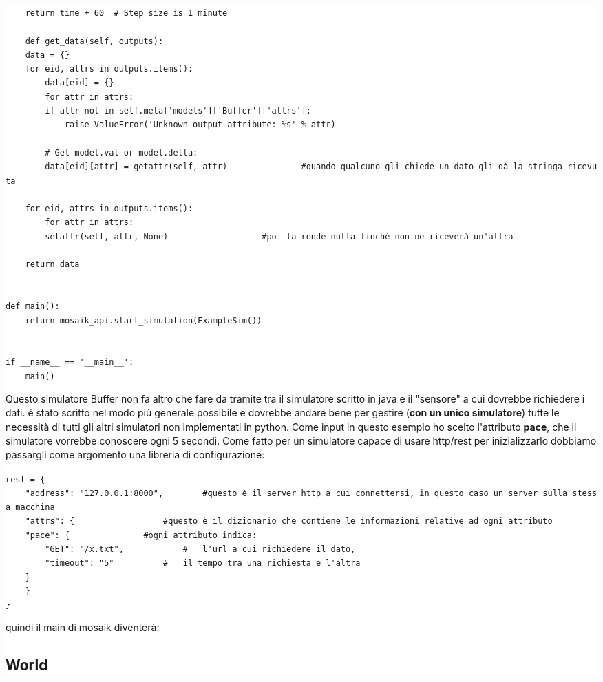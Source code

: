 		return time + 60  # Step size is 1 minute

		def get_data(self, outputs):
		data = {}
		for eid, attrs in outputs.items():
		    data[eid] = {}
		    for attr in attrs:
			if attr not in self.meta['models']['Buffer']['attrs']:
			    raise ValueError('Unknown output attribute: %s' % attr)

			# Get model.val or model.delta:
			data[eid][attr] = getattr(self, attr)				#quando qualcuno gli chiede un dato gli dà la stringa ricevuta

		for eid, attrs in outputs.items():
		    for attr in attrs:
			setattr(self, attr, None)					#poi la rende nulla finchè non ne riceverà un'altra

		return data


	def main():
	    return mosaik_api.start_simulation(ExampleSim())


	if __name__ == '__main__':
	    main()


Questo simulatore Buffer non fa altro che fare da tramite tra il simulatore scritto in java e il "sensore" a cui dovrebbe richiedere i dati.
é stato scritto nel modo più generale possibile e dovrebbe andare bene per gestire (**con un unico simulatore**) tutte le necessità di tutti gli
altri simulatori non implementati in python.
Come input in questo esempio ho scelto l'attributo **pace**, che il simulatore vorrebbe conoscere ogni 5 secondi.
Come fatto per un simulatore capace di usare http/rest per inizializzarlo dobbiamo passargli come argomento una libreria di configurazione:


	rest = {
	    "address": "127.0.0.1:8000",		#questo è il server http a cui connettersi, in questo caso un server sulla stessa macchina
	    "attrs": {					#questo è il dizionario che contiene le informazioni relative ad ogni attributo
		"pace": {				#ogni attributo indica:
		    "GET": "/x.txt",			#	l'url a cui richiedere il dato,
		    "timeout": "5"			#	il tempo tra una richiesta e l'altra
		}
	    }
	}


quindi il main di mosaik diventerà:

## World
